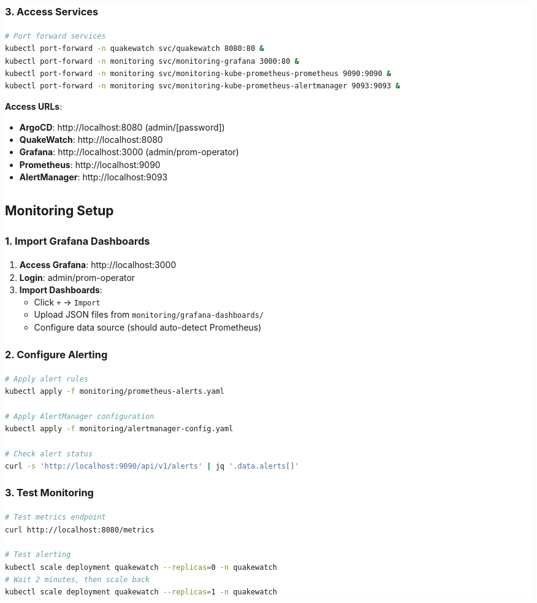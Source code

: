 ### 3. Access Services

```bash
# Port forward services
kubectl port-forward -n quakewatch svc/quakewatch 8080:80 &
kubectl port-forward -n monitoring svc/monitoring-grafana 3000:80 &
kubectl port-forward -n monitoring svc/monitoring-kube-prometheus-prometheus 9090:9090 &
kubectl port-forward -n monitoring svc/monitoring-kube-prometheus-alertmanager 9093:9093 &
```

**Access URLs**:
- **ArgoCD**: http://localhost:8080 (admin/[password])
- **QuakeWatch**: http://localhost:8080
- **Grafana**: http://localhost:3000 (admin/prom-operator)
- **Prometheus**: http://localhost:9090
- **AlertManager**: http://localhost:9093

## Monitoring Setup

### 1. Import Grafana Dashboards

1. **Access Grafana**: http://localhost:3000
2. **Login**: admin/prom-operator
3. **Import Dashboards**:
   - Click `+` → `Import`
   - Upload JSON files from `monitoring/grafana-dashboards/`
   - Configure data source (should auto-detect Prometheus)

### 2. Configure Alerting

```bash
# Apply alert rules
kubectl apply -f monitoring/prometheus-alerts.yaml

# Apply AlertManager configuration
kubectl apply -f monitoring/alertmanager-config.yaml

# Check alert status
curl -s 'http://localhost:9090/api/v1/alerts' | jq '.data.alerts[]'
```

### 3. Test Monitoring

```bash
# Test metrics endpoint
curl http://localhost:8080/metrics

# Test alerting
kubectl scale deployment quakewatch --replicas=0 -n quakewatch
# Wait 2 minutes, then scale back
kubectl scale deployment quakewatch --replicas=1 -n quakewatch
```
